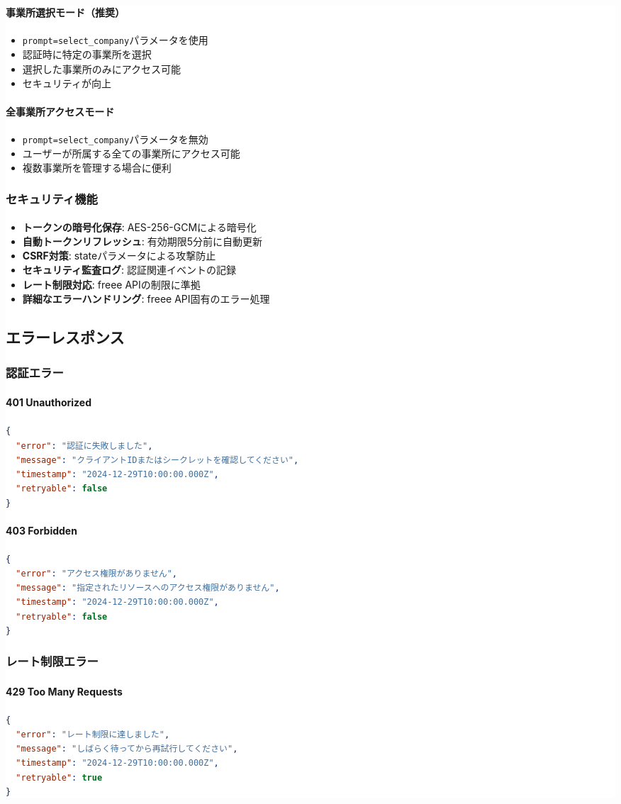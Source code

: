 #### 事業所選択モード（推奨）
- `prompt=select_company`パラメータを使用
- 認証時に特定の事業所を選択
- 選択した事業所のみにアクセス可能
- セキュリティが向上

#### 全事業所アクセスモード
- `prompt=select_company`パラメータを無効
- ユーザーが所属する全ての事業所にアクセス可能
- 複数事業所を管理する場合に便利

### セキュリティ機能

- **トークンの暗号化保存**: AES-256-GCMによる暗号化
- **自動トークンリフレッシュ**: 有効期限5分前に自動更新
- **CSRF対策**: stateパラメータによる攻撃防止
- **セキュリティ監査ログ**: 認証関連イベントの記録
- **レート制限対応**: freee APIの制限に準拠
- **詳細なエラーハンドリング**: freee API固有のエラー処理

## エラーレスポンス

### 認証エラー

#### 401 Unauthorized
```json
{
  "error": "認証に失敗しました",
  "message": "クライアントIDまたはシークレットを確認してください",
  "timestamp": "2024-12-29T10:00:00.000Z",
  "retryable": false
}
```

#### 403 Forbidden
```json
{
  "error": "アクセス権限がありません",
  "message": "指定されたリソースへのアクセス権限がありません",
  "timestamp": "2024-12-29T10:00:00.000Z",
  "retryable": false
}
```

### レート制限エラー

#### 429 Too Many Requests
```json
{
  "error": "レート制限に達しました",
  "message": "しばらく待ってから再試行してください",
  "timestamp": "2024-12-29T10:00:00.000Z",
  "retryable": true
}
```
